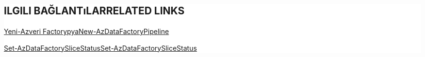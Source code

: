 ## <span data-ttu-id="ce0f1-160">ILGILI BAĞLANTıLAR</span><span class="sxs-lookup"><span data-stu-id="ce0f1-160">RELATED LINKS</span></span>

[<span data-ttu-id="ce0f1-161">Yeni-Azveri Factorypya</span><span class="sxs-lookup"><span data-stu-id="ce0f1-161">New-AzDataFactoryPipeline</span></span>](./New-AzDataFactoryPipeline.md)

[<span data-ttu-id="ce0f1-162">Set-AzDataFactorySliceStatus</span><span class="sxs-lookup"><span data-stu-id="ce0f1-162">Set-AzDataFactorySliceStatus</span></span>](./Set-AzDataFactorySliceStatus.md)


